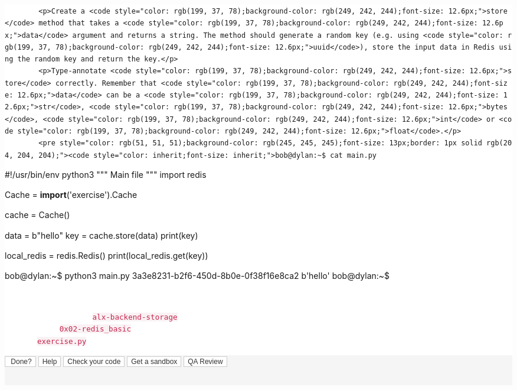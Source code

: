             <p>Create a <code style="color: rgb(199, 37, 78);background-color: rgb(249, 242, 244);font-size: 12.6px;">store</code> method that takes a <code style="color: rgb(199, 37, 78);background-color: rgb(249, 242, 244);font-size: 12.6px;">data</code> argument and returns a string. The method should generate a random key (e.g. using <code style="color: rgb(199, 37, 78);background-color: rgb(249, 242, 244);font-size: 12.6px;">uuid</code>), store the input data in Redis using the random key and return the key.</p>
            <p>Type-annotate <code style="color: rgb(199, 37, 78);background-color: rgb(249, 242, 244);font-size: 12.6px;">store</code> correctly. Remember that <code style="color: rgb(199, 37, 78);background-color: rgb(249, 242, 244);font-size: 12.6px;">data</code> can be a <code style="color: rgb(199, 37, 78);background-color: rgb(249, 242, 244);font-size: 12.6px;">str</code>, <code style="color: rgb(199, 37, 78);background-color: rgb(249, 242, 244);font-size: 12.6px;">bytes</code>, <code style="color: rgb(199, 37, 78);background-color: rgb(249, 242, 244);font-size: 12.6px;">int</code> or <code style="color: rgb(199, 37, 78);background-color: rgb(249, 242, 244);font-size: 12.6px;">float</code>.</p>
            <pre style="color: rgb(51, 51, 51);background-color: rgb(245, 245, 245);font-size: 13px;border: 1px solid rgb(204, 204, 204);"><code style="color: inherit;font-size: inherit;">bob@dylan:~$ cat main.py
#!/usr/bin/env python3
&quot;&quot;&quot;
Main file
&quot;&quot;&quot;
import redis

Cache = __import__(&apos;exercise&apos;).Cache

cache = Cache()

data = b&quot;hello&quot;
key = cache.store(data)
print(key)

local_redis = redis.Redis()
print(local_redis.get(key))

bob@dylan:~$ python3 main.py 
3a3e8231-b2f6-450d-8b0e-0f38f16e8ca2
b&apos;hello&apos;
bob@dylan:~$ 
</code></pre>
        </div>
        <div>
            <div style="color: rgb(255, 255, 255);background-color: rgb(255, 255, 255);">
                <p><strong><strong>Repo:</strong></strong></p>
                <ul>
                    <li>GitHub repository: <code style="color: rgb(199, 37, 78);background-color: rgb(249, 242, 244);font-size: 12.6px;">alx-backend-storage</code></li>
                    <li>Directory: <code style="color: rgb(199, 37, 78);background-color: rgb(249, 242, 244);font-size: 12.6px;">0x02-redis_basic</code></li>
                    <li>File: <code style="color: rgb(199, 37, 78);background-color: rgb(249, 242, 244);font-size: 12.6px;">exercise.py</code></li>
                </ul>
            </div>
        </div>
        <div style="color: rgb(245, 245, 245);background-color: rgb(245, 245, 245);border-top: 0px solid rgb(221, 221, 221);">
            <div>
                <div><button style="text-align: center;color: rgb(51, 51, 51);background-color: rgb(255, 255, 255);font-size: 12px;border: 1px solid rgb(204, 204, 204);">&nbsp;Done?</button> <button style="text-align: center;color: rgb(51, 51, 51);background-color: rgb(255, 255, 255);font-size: 12px;border: 1px solid rgb(204, 204, 204);">Help</button> <button style="text-align: center;color: rgb(51, 51, 51);background-color: rgb(255, 255, 255);font-size: 12px;border: 1px solid rgb(204, 204, 204);">Check your code</button> <button style="text-align: center;color: rgb(51, 51, 51);background-color: rgb(255, 255, 255);font-size: 12px;border: 1px solid rgb(204, 204, 204);">Get a sandbox</button> <button style="text-align: center;color: rgb(51, 51, 51);background-color: rgb(255, 255, 255);font-size: 12px;border: 1px solid rgb(204, 204, 204);">QA Review</button></div>
                <div style="font-size: 1.5rem !important;"><br></div>
            </div>